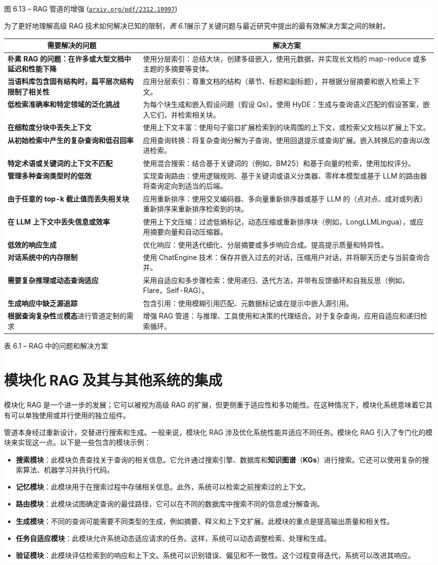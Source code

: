 图 6.13 – RAG 管道的增强 ([`arxiv.org/pdf/2312.10997`](https://arxiv.org/pdf/2312.10997))

为了更好地理解高级 RAG 技术如何解决已知的限制，*表 6.1*展示了关键问题与最近研究中提出的最有效解决方案之间的映射。

| **需要解决的问题** | **解决方案** |
| --- | --- |
| **朴素 RAG 的问题：在许多或大型文档中延迟和性能下降** | 使用分层索引：总结大块，创建多级嵌入，使用元数据，并实现长文档的 map-reduce 或多主题的多摘要等变体。 |
| **当语料库包含固有结构时，扁平层次结构限制了相关性** | 应用分层索引：尊重文档的结构（章节、标题和副标题），并根据分层摘要和嵌入检索上下文。 |
| **低检索准确率和特定领域的泛化挑战** | 为每个块生成和嵌入假设问题（假设 Qs）。使用 HyDE：生成与查询语义匹配的假设答案，嵌入它们，并检索相关块。 |
| **在细粒度分块中丢失上下文** | 使用上下文丰富：使用句子窗口扩展检索到的块周围的上下文，或检索父文档以扩展上下文。 |
| **从初始检索中产生的复杂查询和低召回率** | 应用查询转换：将复杂查询分解为子查询，使用回退提示或查询扩展。嵌入转换后的查询以改进检索。 |
| **特定术语或关键词的上下文不匹配** | 使用混合搜索：结合基于关键词的（例如，BM25）和基于向量的检索，使用加权评分。 |
| **管理多种查询类型时的低效** | 实现查询路由：使用逻辑规则、基于关键词或语义分类器、零样本模型或基于 LLM 的路由器将查询定向到适当的后端。 |
| **由于任意的 top-k 截止值而丢失相关块** | 应用重新排序：使用交叉编码器、多向量重新排序器或基于 LLM 的（点对点、成对或列表）重新排序来重新排序检索到的块。 |
| **在 LLM 上下文中丢失信息或效率** | 使用上下文压缩：过滤低熵标记，动态压缩或重新排序块（例如，LongLLMLingua），或应用摘要向量和自动压缩器。 |
| **低效的响应生成** | 优化响应：使用迭代细化、分层摘要或多步响应合成。提高提示质量和特异性。 |
| **对话系统中的内存限制** | 使用 ChatEngine 技术：保存并嵌入过去的对话，压缩用户对话，并将聊天历史与当前查询合并。 |
| **需要复杂推理或动态查询适应** | 采用自适应和多步骤检索：使用递归、迭代方法，并带有反馈循环和自我反思（例如，Flare，Self-RAG）。 |
| **生成响应中缺乏源追踪** | 包含引用：使用模糊引用匹配、元数据标记或在提示中嵌入源引用。 |
| **根据查询复杂性**或**模态**进行管道定制的需求 | 增强 RAG 管道：与推理、工具使用和决策的代理结合。对于复杂查询，应用自适应和递归检索循环。 |

表 6.1 – RAG 中的问题和解决方案

# 模块化 RAG 及其与其他系统的集成

模块化 RAG 是一个进一步的发展；它可以被视为高级 RAG 的扩展，但更侧重于适应性和多功能性。在这种情况下，模块化系统意味着它具有可以单独使用或并行使用的独立组件。

管道本身经过重新设计，交替进行搜索和生成。一般来说，模块化 RAG 涉及优化系统性能并适应不同任务。模块化 RAG 引入了专门化的模块来实现这一点。以下是一些包含的模块示例：

+   **搜索模块**：此模块负责查找关于查询的相关信息。它允许通过搜索引擎、数据库和**知识图谱**（**KGs**）进行搜索。它还可以使用复杂的搜索算法、机器学习并执行代码。

+   **记忆模块**：此模块用于在搜索过程中存储相关信息。此外，系统可以检索之前搜索过的上下文。

+   **路由模块**：此模块试图确定查询的最佳路径，它可以在不同的数据库中搜索不同的信息或分解查询。

+   **生成模块**：不同的查询可能需要不同类型的生成，例如摘要、释义和上下文扩展。此模块的重点是提高输出质量和相关性。

+   **任务自适应模块**：此模块允许系统动态适应请求的任务。这样，系统可以动态调整检索、处理和生成。

+   **验证模块**：此模块评估检索到的响应和上下文。系统可以识别错误、偏见和不一致性。这个过程变得迭代，系统可以改进其响应。
